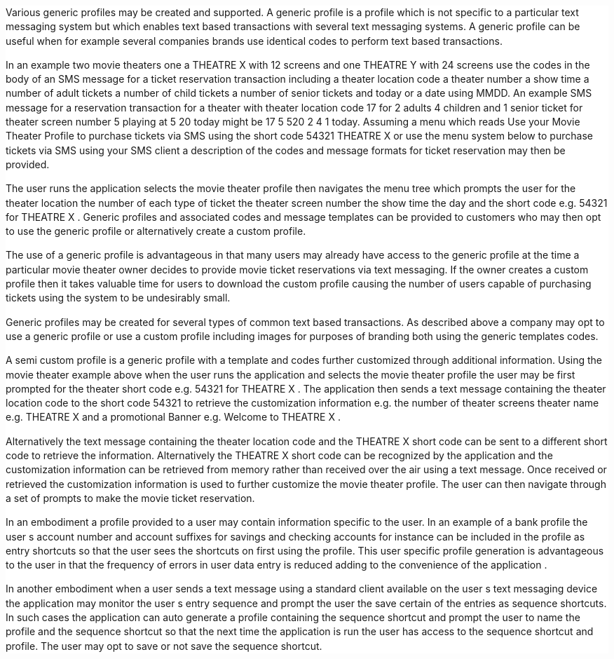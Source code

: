 Various generic profiles may be created and supported. A generic profile is a profile which is not specific to a particular text messaging system but which enables text based transactions with several text messaging systems. A generic profile can be useful when for example several companies brands use identical codes to perform text based transactions.

In an example two movie theaters one a THEATRE X with 12 screens and one THEATRE Y with 24 screens use the codes in the body of an SMS message for a ticket reservation transaction including a theater location code a theater number a show time a number of adult tickets a number of child tickets a number of senior tickets and today or a date using MMDD. An example SMS message for a reservation transaction for a theater with theater location code 17 for 2 adults 4 children and 1 senior ticket for theater screen number 5 playing at 5 20 today might be 17 5 520 2 4 1 today. Assuming a menu which reads Use your Movie Theater Profile to purchase tickets via SMS using the short code 54321 THEATRE X or use the menu system below to purchase tickets via SMS using your SMS client a description of the codes and message formats for ticket reservation may then be provided.

The user runs the application selects the movie theater profile then navigates the menu tree which prompts the user for the theater location the number of each type of ticket the theater screen number the show time the day and the short code e.g. 54321 for THEATRE X . Generic profiles and associated codes and message templates can be provided to customers who may then opt to use the generic profile or alternatively create a custom profile.

The use of a generic profile is advantageous in that many users may already have access to the generic profile at the time a particular movie theater owner decides to provide movie ticket reservations via text messaging. If the owner creates a custom profile then it takes valuable time for users to download the custom profile causing the number of users capable of purchasing tickets using the system to be undesirably small.

Generic profiles may be created for several types of common text based transactions. As described above a company may opt to use a generic profile or use a custom profile including images for purposes of branding both using the generic templates codes.

A semi custom profile is a generic profile with a template and codes further customized through additional information. Using the movie theater example above when the user runs the application and selects the movie theater profile the user may be first prompted for the theater short code e.g. 54321 for THEATRE X . The application then sends a text message containing the theater location code to the short code 54321 to retrieve the customization information e.g. the number of theater screens theater name e.g. THEATRE X and a promotional Banner e.g. Welcome to THEATRE X .

Alternatively the text message containing the theater location code and the THEATRE X short code can be sent to a different short code to retrieve the information. Alternatively the THEATRE X short code can be recognized by the application and the customization information can be retrieved from memory rather than received over the air using a text message. Once received or retrieved the customization information is used to further customize the movie theater profile. The user can then navigate through a set of prompts to make the movie ticket reservation.

In an embodiment a profile provided to a user may contain information specific to the user. In an example of a bank profile the user s account number and account suffixes for savings and checking accounts for instance can be included in the profile as entry shortcuts so that the user sees the shortcuts on first using the profile. This user specific profile generation is advantageous to the user in that the frequency of errors in user data entry is reduced adding to the convenience of the application .

In another embodiment when a user sends a text message using a standard client available on the user s text messaging device the application may monitor the user s entry sequence and prompt the user the save certain of the entries as sequence shortcuts. In such cases the application can auto generate a profile containing the sequence shortcut and prompt the user to name the profile and the sequence shortcut so that the next time the application is run the user has access to the sequence shortcut and profile. The user may opt to save or not save the sequence shortcut.
